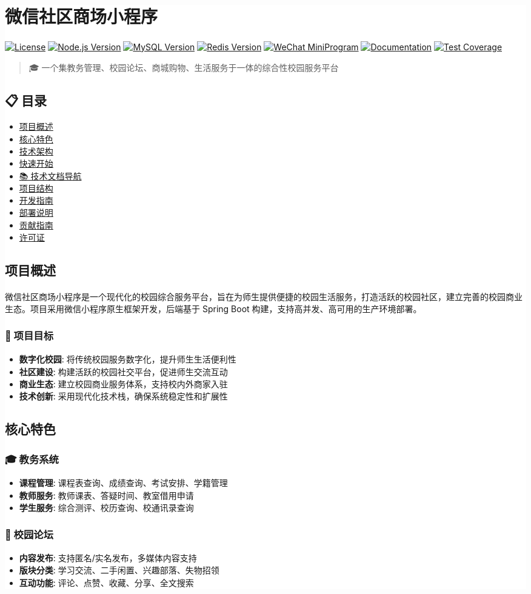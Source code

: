# 微信社区商场小程序

[![License](https://img.shields.io/badge/license-MIT-blue.svg)](LICENSE)
[![Node.js Version](https://img.shields.io/badge/node-%3E%3D16.0.0-brightgreen.svg)](https://nodejs.org/)
[![MySQL Version](https://img.shields.io/badge/mysql-%3E%3D8.0-orange.svg)](https://www.mysql.com/)
[![Redis Version](https://img.shields.io/badge/redis-%3E%3D6.0-red.svg)](https://redis.io/)
[![WeChat MiniProgram](https://img.shields.io/badge/wechat-miniprogram-green.svg)](https://developers.weixin.qq.com/miniprogram/dev/framework/)
[![Documentation](https://img.shields.io/badge/docs-complete-brightgreen.svg)](./docs/)
[![Test Coverage](https://img.shields.io/badge/coverage-80%25-green.svg)](./docs/development/testing.md)

> 🎓 一个集教务管理、校园论坛、商城购物、生活服务于一体的综合性校园服务平台

## 📋 目录

- [项目概述](#项目概述)
- [核心特色](#核心特色)
- [技术架构](#技术架构)
- [快速开始](#快速开始)
- [📚 技术文档导航](#技术文档导航)
- [项目结构](#项目结构)
- [开发指南](#开发指南)
- [部署说明](#部署说明)
- [贡献指南](#贡献指南)
- [许可证](#许可证)

## 项目概述

微信社区商场小程序是一个现代化的校园综合服务平台，旨在为师生提供便捷的校园生活服务，打造活跃的校园社区，建立完善的校园商业生态。项目采用微信小程序原生框架开发，后端基于 Spring Boot 构建，支持高并发、高可用的生产环境部署。

### 🎯 项目目标

- **数字化校园**: 将传统校园服务数字化，提升师生生活便利性
- **社区建设**: 构建活跃的校园社交平台，促进师生交流互动
- **商业生态**: 建立校园商业服务体系，支持校内外商家入驻
- **技术创新**: 采用现代化技术栈，确保系统稳定性和扩展性

## 核心特色

### 🎓 教务系统
- **课程管理**: 课程表查询、成绩查询、考试安排、学籍管理
- **教师服务**: 教师课表、答疑时间、教室借用申请
- **学生服务**: 综合测评、校历查询、校通讯录查询

### 💬 校园论坛
- **内容发布**: 支持匿名/实名发布，多媒体内容支持
- **版块分类**: 学习交流、二手闲置、兴趣部落、失物招领
- **互动功能**: 评论、点赞、收藏、分享、全文搜索
